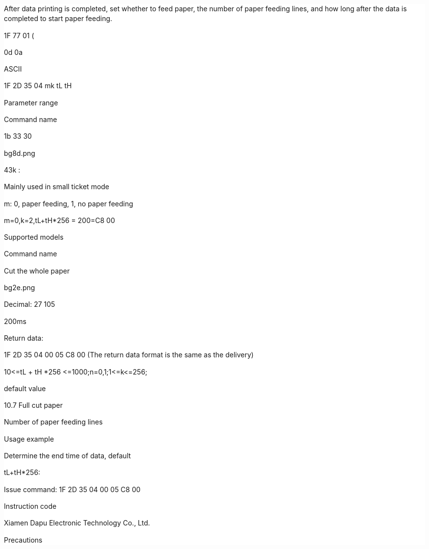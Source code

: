 After data printing is completed, set whether to feed paper, the number of paper feeding lines, and how long after the data is completed to start paper feeding.

1F 77 01 (

0d 0a

ASCII

1F 2D 35 04 mk tL tH

Parameter range

Command name

1b 33 30



bg8d.png

43k :

Mainly used in small ticket mode

m: 0, paper feeding, 1, no paper feeding

m=0,k=2,tL+tH\*256 \= 200=C8 00

Supported models

Command name

Cut the whole paper

bg2e.png

Decimal: 27 105

200ms

Return data:

1F 2D 35 04 00 05 C8 00 (The return data format is the same as the delivery)

10<=tL \+ tH \*256 <=1000;n=0,1;1<=k<=256;

default value

10.7 Full cut paper

Number of paper feeding lines

Usage example

Determine the end time of data, default

tL+tH\*256:

Issue command: 1F 2D 35 04 00 05 C8 00

Instruction code

Xiamen Dapu Electronic Technology Co., Ltd.

Precautions
